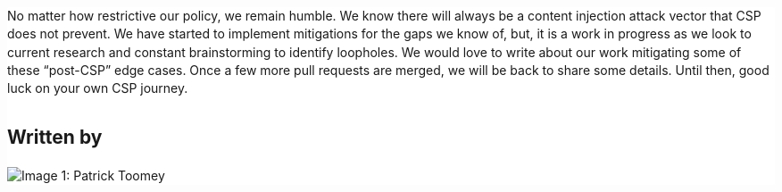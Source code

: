 No matter how restrictive our policy, we remain humble. We know there will always be a content injection attack vector that CSP does not prevent. We have started to implement mitigations for the gaps we know of, but, it is a work in progress as we look to current research and constant brainstorming to identify loopholes. We would love to write about our work mitigating some of these “post-CSP” edge cases. Once a few more pull requests are merged, we will be back to share some details. Until then, good luck on your own CSP journey.

Written by
----------

 ![Image 1: Patrick Toomey](https://avatars2.githubusercontent.com/u/103360?v=4&s=200)
